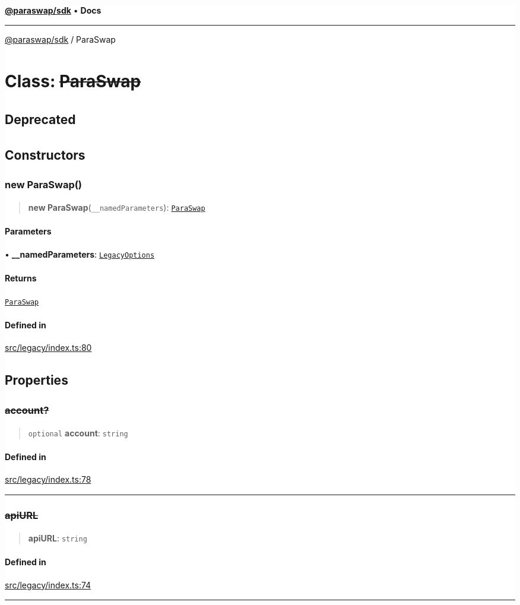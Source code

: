 [**@paraswap/sdk**](../README.md) • **Docs**

***

[@paraswap/sdk](../globals.md) / ParaSwap

# Class: ~~ParaSwap~~

## Deprecated

## Constructors

### new ParaSwap()

> **new ParaSwap**(`__namedParameters`): [`ParaSwap`](ParaSwap.md)

#### Parameters

• **\_\_namedParameters**: [`LegacyOptions`](../-internal-/type-aliases/LegacyOptions.md)

#### Returns

[`ParaSwap`](ParaSwap.md)

#### Defined in

[src/legacy/index.ts:80](https://github.com/paraswap/paraswap-sdk/blob/master/src/legacy/index.ts#L80)

## Properties

### ~~account?~~

> `optional` **account**: `string`

#### Defined in

[src/legacy/index.ts:78](https://github.com/paraswap/paraswap-sdk/blob/master/src/legacy/index.ts#L78)

***

### ~~apiURL~~

> **apiURL**: `string`

#### Defined in

[src/legacy/index.ts:74](https://github.com/paraswap/paraswap-sdk/blob/master/src/legacy/index.ts#L74)

***
